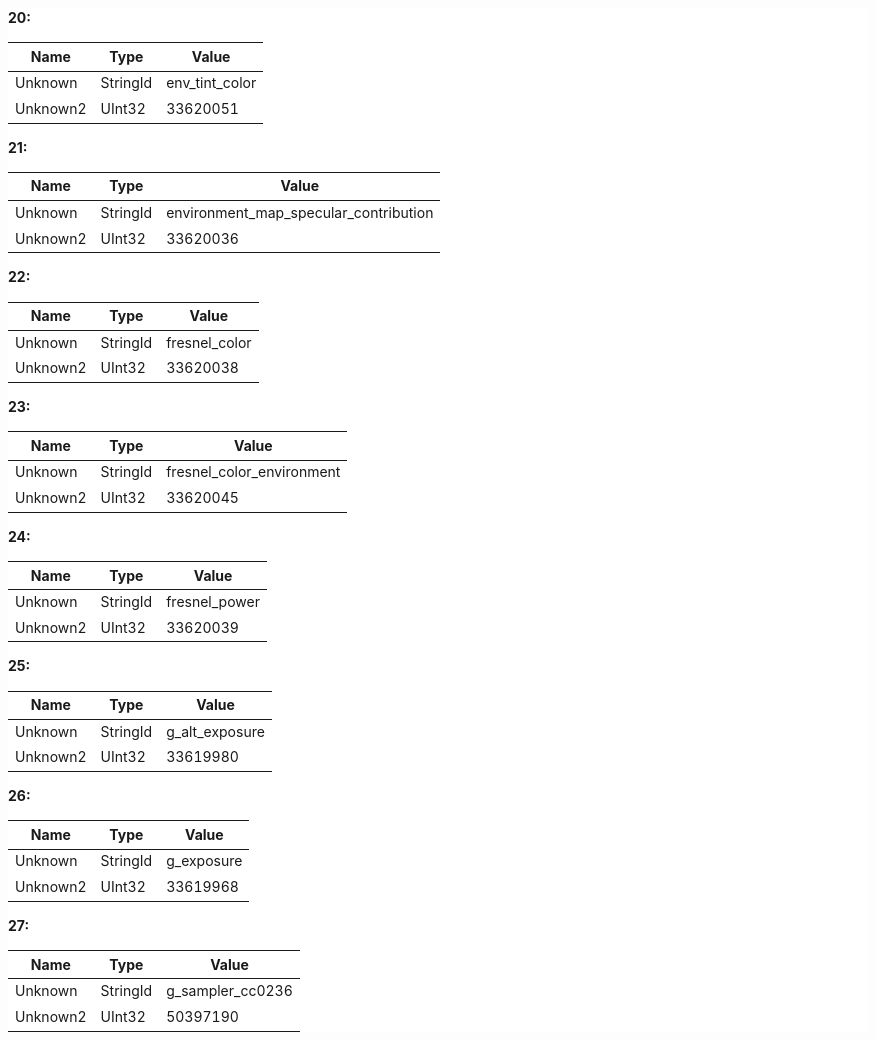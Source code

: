 
**20:**

Name	| Type	| Value
---	|---	|---	|
Unknown	|StringId	|env_tint_color
Unknown2	|UInt32	|33620051


**21:**

Name	| Type	| Value
---	|---	|---	|
Unknown	|StringId	|environment_map_specular_contribution
Unknown2	|UInt32	|33620036


**22:**

Name	| Type	| Value
---	|---	|---	|
Unknown	|StringId	|fresnel_color
Unknown2	|UInt32	|33620038


**23:**

Name	| Type	| Value
---	|---	|---	|
Unknown	|StringId	|fresnel_color_environment
Unknown2	|UInt32	|33620045


**24:**

Name	| Type	| Value
---	|---	|---	|
Unknown	|StringId	|fresnel_power
Unknown2	|UInt32	|33620039


**25:**

Name	| Type	| Value
---	|---	|---	|
Unknown	|StringId	|g_alt_exposure
Unknown2	|UInt32	|33619980


**26:**

Name	| Type	| Value
---	|---	|---	|
Unknown	|StringId	|g_exposure
Unknown2	|UInt32	|33619968


**27:**

Name	| Type	| Value
---	|---	|---	|
Unknown	|StringId	|g_sampler_cc0236
Unknown2	|UInt32	|50397190
